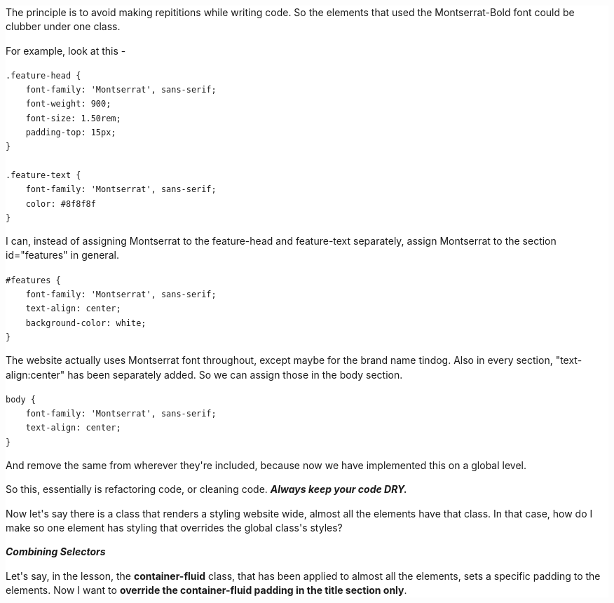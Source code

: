 The principle is to avoid making repititions while writing code.
So the elements that used the Montserrat-Bold font could be clubber under one class.

For example, look at this - 

```html
.feature-head {
    font-family: 'Montserrat', sans-serif;
    font-weight: 900;
    font-size: 1.50rem;
    padding-top: 15px;
}

.feature-text {
    font-family: 'Montserrat', sans-serif;
    color: #8f8f8f
}
```

I can, instead of assigning Montserrat to the feature-head and feature-text separately,
assign Montserrat to the section id="features" in general.

```html
#features {
    font-family: 'Montserrat', sans-serif;
    text-align: center;
    background-color: white;
}
```

The website actually uses Montserrat font throughout, except maybe for the brand name tindog.
Also in every section, "text-align:center" has been separately added.
So we can assign those in the body section.

```html
body {
    font-family: 'Montserrat', sans-serif;
    text-align: center;
}
```

And remove the same from wherever they're included, because now we have implemented this on a global level.

So this, essentially is refactoring code, or cleaning code.
**_Always keep your code DRY._**

Now let's say there is a class that renders a styling website wide, almost all the elements have that class.
In that case, how do I make so one element has styling that overrides the global class's styles?

**_Combining Selectors_**

Let's say, in the lesson, the **container-fluid** class, that has been applied to almost all the elements, 
sets a specific padding to the elements. Now I want to **override the container-fluid padding in the title section only**.
